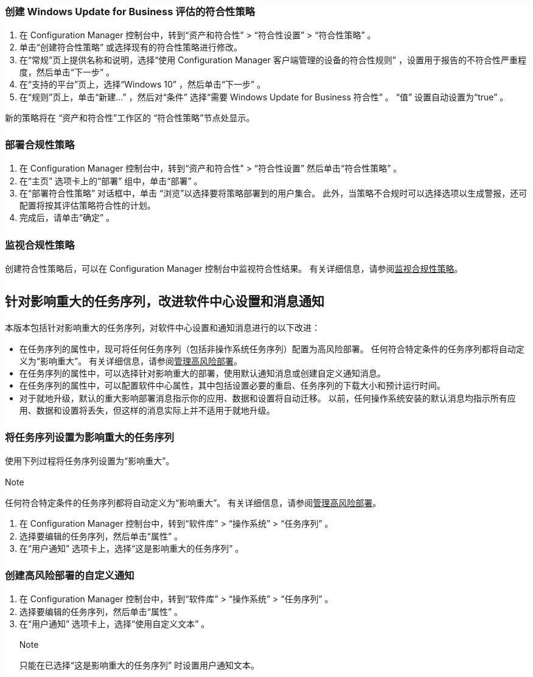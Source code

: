 ### <a name="create-a-compliance-policy-for-windows-update-for-business-assessment"></a>创建 Windows Update for Business 评估的符合性策略
1. 在 Configuration Manager 控制台中，转到“资产和符合性”   > “符合性设置”   > “符合性策略”  。
2. 单击“创建符合性策略”  或选择现有的符合性策略进行修改。
3. 在“常规”页上提供名称和说明，选择“使用 Configuration Manager 客户端管理的设备的符合性规则”  ，设置用于报告的不符合性严重程度，然后单击“下一步”  。
4. 在“支持的平台”页上，选择“Windows 10”  ，然后单击“下一步”  。
5. 在“规则”页上，单击“新建...”  ，然后对“条件”  选择“需要 Windows Update for Business 符合性”  。 “值”  设置自动设置为“true”  。

新的策略将在  “资产和符合性”工作区的  “符合性策略”节点处显示。

### <a name="deploy-a-compliance-policy"></a>部署合规性策略
1. 在 Configuration Manager 控制台中，转到“资产和符合性”   > “符合性设置”  然后单击“符合性策略”  。
2. 在“主页”  选项卡上的“部署”  组中，单击“部署”  。
3. 在“部署符合性策略”  对话框中，单击  “浏览”以选择要将策略部署到的用户集合。
   此外，当策略不合规时可以选择选项以生成警报，还可配置将按其评估策略符合性的计划。
4. 完成后，请单击“确定”  。

### <a name="monitor-the-compliance-policy"></a>监视合规性策略
创建符合性策略后，可以在 Configuration Manager 控制台中监视符合性结果。 有关详细信息，请参阅[监视合规性策略](../../mdm/understand/what-happened-to-hybrid.md)。


## <a name="improvements-to-software-center-settings-and-notification-messages-for-high-impact-task-sequences"></a>针对影响重大的任务序列，改进软件中心设置和消息通知
本版本包括针对影响重大的任务序列，对软件中心设置和通知消息进行的以下改进：

- 在任务序列的属性中，现可将任何任务序列（包括非操作系统任务序列）配置为高风险部署。 任何符合特定条件的任务序列都将自动定义为“影响重大”。 有关详细信息，请参阅[管理高风险部署](../servers/manage/settings-to-manage-high-risk-deployments.md)。
- 在任务序列的属性中，可以选择针对影响重大的部署，使用默认通知消息或创建自定义通知消息。
- 在任务序列的属性中，可以配置软件中心属性，其中包括设置必要的重启、任务序列的下载大小和预计运行时间。
- 对于就地升级，默认的重大影响部署消息指示你的应用、数据和设置将自动迁移。 以前，任何操作系统安装的默认消息均指示所有应用、数据和设置将丢失，但这样的消息实际上并不适用于就地升级。

### <a name="set-a-task-sequence-as-a-high-impact-task-sequence"></a>将任务序列设置为影响重大的任务序列
使用下列过程将任务序列设置为“影响重大”。
> [!NOTE]
> 任何符合特定条件的任务序列都将自动定义为“影响重大”。 有关详细信息，请参阅[管理高风险部署](../servers/manage/settings-to-manage-high-risk-deployments.md)。

1. 在 Configuration Manager 控制台中，转到“软件库”   > “操作系统”   > “任务序列”  。
2. 选择要编辑的任务序列，然后单击“属性”  。
3. 在“用户通知”  选项卡上，选择“这是影响重大的任务序列”  。

### <a name="create-a-custom-notification-for-high-risk-deployments"></a>创建高风险部署的自定义通知
1. 在 Configuration Manager 控制台中，转到“软件库”   > “操作系统”   > “任务序列”  。
2. 选择要编辑的任务序列，然后单击“属性”  。
3. 在“用户通知”  选项卡上，选择“使用自定义文本”  。
   > [!NOTE]
   >  只能在已选择“这是影响重大的任务序列”  时设置用户通知文本。
